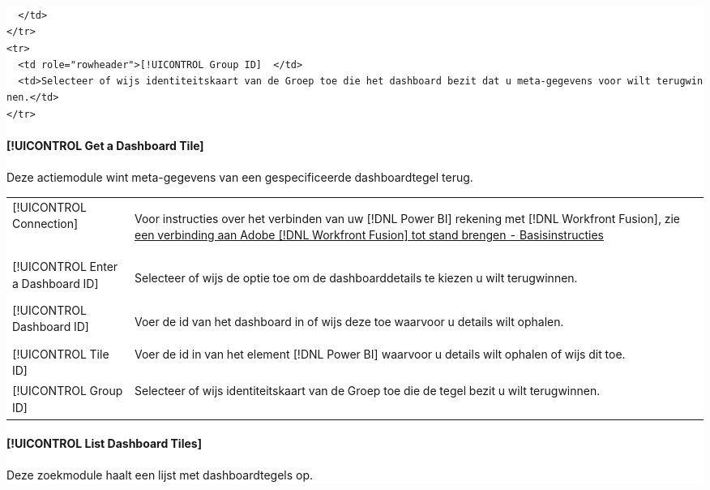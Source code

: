       </td>
    </tr>
    <tr>
      <td role="rowheader">[!UICONTROL Group ID]  </td>
      <td>Selecteer of wijs identiteitskaart van de Groep toe die het dashboard bezit dat u meta-gegevens voor wilt terugwinnen.</td>
    </tr>
  </tbody>
</table>

#### [!UICONTROL Get a Dashboard Tile]

Deze actiemodule wint meta-gegevens van een gespecificeerde dashboardtegel terug.

<table>
  <col/>
  <col/>
  <tbody>
    <tr>
      <td role="rowheader">[!UICONTROL Connection]</td>
   <td> <p>Voor instructies over het verbinden van uw [!DNL Power BI] rekening met [!DNL Workfront Fusion], zie <a href="/help/workfront-fusion/create-scenarios/connect-to-apps/connect-to-fusion-general.md" class="MCXref xref" data-mc-variable-override=""> een verbinding aan Adobe [!DNL Workfront Fusion] tot stand brengen - Basisinstructies </a></p> </td> 
    </tr>
    <tr>
      <td role="rowheader">[!UICONTROL Enter a Dashboard ID]</td>
      <td>
        <p>Selecteer of wijs de optie toe om de dashboarddetails te kiezen u wilt terugwinnen.</p>
      </td>
    </tr>
    <tr>
      <td role="rowheader">[!UICONTROL Dashboard ID]</td>
      <td>
        <p>Voer de id van het dashboard in of wijs deze toe waarvoor u details wilt ophalen.</p>
      </td>
    </tr>
    <tr>
      <td role="rowheader">[!UICONTROL Tile ID]</td>
      <td>Voer de id in van het element [!DNL Power BI] waarvoor u details wilt ophalen of wijs dit toe.</td>
    </tr>
    <tr>
      <td role="rowheader">[!UICONTROL Group ID]  </td>
      <td>Selecteer of wijs identiteitskaart van de Groep toe die de tegel bezit u wilt terugwinnen.</td>
    </tr>
  </tbody>
</table>

#### [!UICONTROL List Dashboard Tiles]

Deze zoekmodule haalt een lijst met dashboardtegels op.
